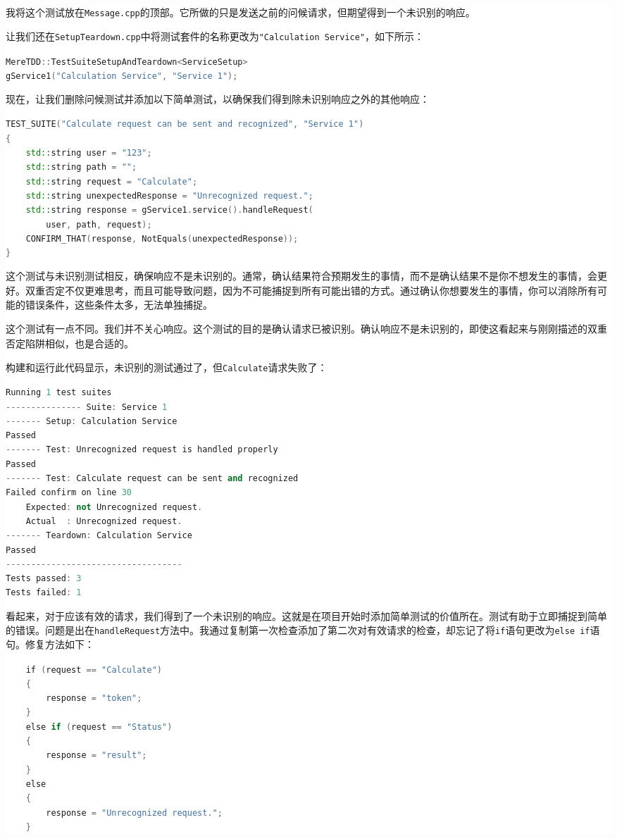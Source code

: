 我将这个测试放在`Message.cpp`的顶部。它所做的只是发送之前的问候请求，但期望得到一个未识别的响应。

让我们还在`SetupTeardown.cpp`中将测试套件的名称更改为`"Calculation Service"`，如下所示：

```cpp
MereTDD::TestSuiteSetupAndTeardown<ServiceSetup>
gService1("Calculation Service", "Service 1");
```

现在，让我们删除问候测试并添加以下简单测试，以确保我们得到除未识别响应之外的其他响应：

```cpp
TEST_SUITE("Calculate request can be sent and recognized", "Service 1")
{
    std::string user = "123";
    std::string path = "";
    std::string request = "Calculate";
    std::string unexpectedResponse = "Unrecognized request.";
    std::string response = gService1.service().handleRequest(
        user, path, request);
    CONFIRM_THAT(response, NotEquals(unexpectedResponse));
}
```

这个测试与未识别测试相反，确保响应不是未识别的。通常，确认结果符合预期发生的事情，而不是确认结果不是你不想发生的事情，会更好。双重否定不仅更难思考，而且可能导致问题，因为不可能捕捉到所有可能出错的方式。通过确认你想要发生的事情，你可以消除所有可能的错误条件，这些条件太多，无法单独捕捉。

这个测试有一点不同。我们并不关心响应。这个测试的目的是确认请求已被识别。确认响应不是未识别的，即使这看起来与刚刚描述的双重否定陷阱相似，也是合适的。

构建和运行此代码显示，未识别的测试通过了，但`Calculate`请求失败了：

```cpp
Running 1 test suites
--------------- Suite: Service 1
------- Setup: Calculation Service
Passed
------- Test: Unrecognized request is handled properly
Passed
------- Test: Calculate request can be sent and recognized
Failed confirm on line 30
    Expected: not Unrecognized request.
    Actual  : Unrecognized request.
------- Teardown: Calculation Service
Passed
-----------------------------------
Tests passed: 3
Tests failed: 1
```

看起来，对于应该有效的请求，我们得到了一个未识别的响应。这就是在项目开始时添加简单测试的价值所在。测试有助于立即捕捉到简单的错误。问题是出在`handleRequest`方法中。我通过复制第一次检查添加了第二次对有效请求的检查，却忘记了将`if`语句更改为`else if`语句。修复方法如下：

```cpp
    if (request == "Calculate")
    {
        response = "token";
    }
    else if (request == "Status")
    {
        response = "result";
    }
    else
    {
        response = "Unrecognized request.";
    }
```

